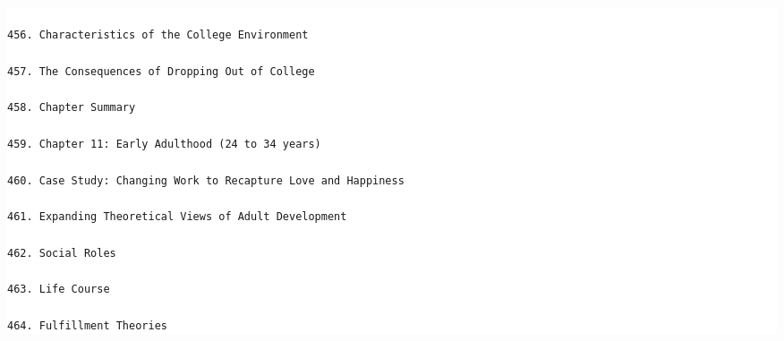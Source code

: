                                                                                                                                                                                                                                                                                                                                                                                                                                                                                                                                                                                                              456. Characteristics of the College Environment
                                                                                                                                                                                                                                                                                                                                                                                                                                                                                                                                                                                                             457. The Consequences of Dropping Out of College
                                                                                                                                                                                                                                                                                                                                                                                                                                                                                                                                                                                                             458. Chapter Summary
                                                                                                                                                                                                                                                                                                                                                                                                                                                                                                                                                                                                             459. Chapter 11: Early Adulthood (24 to 34 years)
                                                                                                                                                                                                                                                                                                                                                                                                                                                                                                                                                                                                             460. Case Study: Changing Work to Recapture Love and Happiness
                                                                                                                                                                                                                                                                                                                                                                                                                                                                                                                                                                                                             461. Expanding Theoretical Views of Adult Development
                                                                                                                                                                                                                                                                                                                                                                                                                                                                                                                                                                                                             462. Social Roles
                                                                                                                                                                                                                                                                                                                                                                                                                                                                                                                                                                                                             463. Life Course
                                                                                                                                                                                                                                                                                                                                                                                                                                                                                                                                                                                                             464. Fulfillment Theories